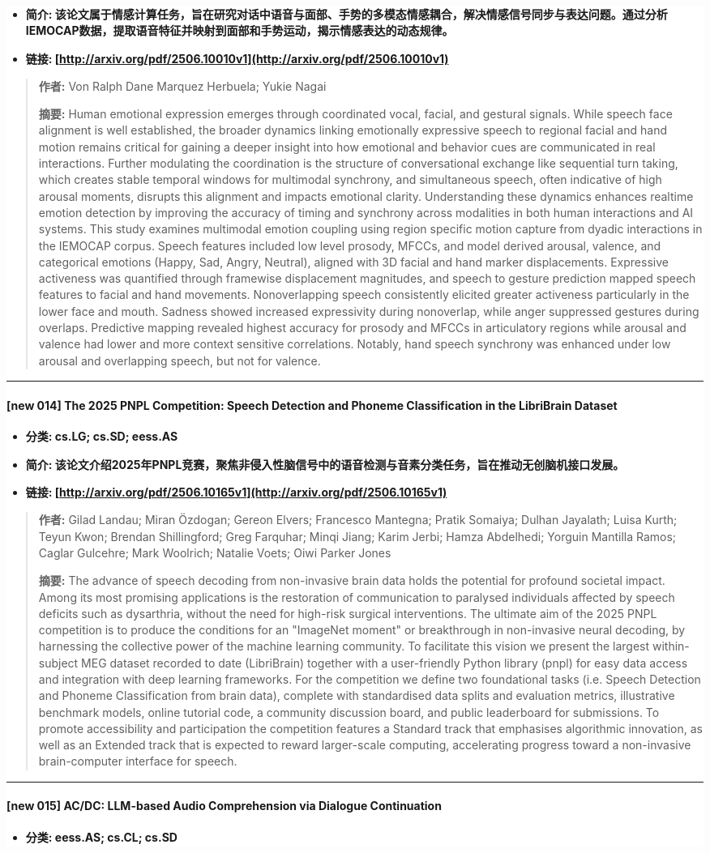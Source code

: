 - **简介: 该论文属于情感计算任务，旨在研究对话中语音与面部、手势的多模态情感耦合，解决情感信号同步与表达问题。通过分析IEMOCAP数据，提取语音特征并映射到面部和手势运动，揭示情感表达的动态规律。**

- **链接: [http://arxiv.org/pdf/2506.10010v1](http://arxiv.org/pdf/2506.10010v1)**

> **作者:** Von Ralph Dane Marquez Herbuela; Yukie Nagai
>
> **摘要:** Human emotional expression emerges through coordinated vocal, facial, and gestural signals. While speech face alignment is well established, the broader dynamics linking emotionally expressive speech to regional facial and hand motion remains critical for gaining a deeper insight into how emotional and behavior cues are communicated in real interactions. Further modulating the coordination is the structure of conversational exchange like sequential turn taking, which creates stable temporal windows for multimodal synchrony, and simultaneous speech, often indicative of high arousal moments, disrupts this alignment and impacts emotional clarity. Understanding these dynamics enhances realtime emotion detection by improving the accuracy of timing and synchrony across modalities in both human interactions and AI systems. This study examines multimodal emotion coupling using region specific motion capture from dyadic interactions in the IEMOCAP corpus. Speech features included low level prosody, MFCCs, and model derived arousal, valence, and categorical emotions (Happy, Sad, Angry, Neutral), aligned with 3D facial and hand marker displacements. Expressive activeness was quantified through framewise displacement magnitudes, and speech to gesture prediction mapped speech features to facial and hand movements. Nonoverlapping speech consistently elicited greater activeness particularly in the lower face and mouth. Sadness showed increased expressivity during nonoverlap, while anger suppressed gestures during overlaps. Predictive mapping revealed highest accuracy for prosody and MFCCs in articulatory regions while arousal and valence had lower and more context sensitive correlations. Notably, hand speech synchrony was enhanced under low arousal and overlapping speech, but not for valence.
>
---
#### [new 014] The 2025 PNPL Competition: Speech Detection and Phoneme Classification in the LibriBrain Dataset
- **分类: cs.LG; cs.SD; eess.AS**

- **简介: 该论文介绍2025年PNPL竞赛，聚焦非侵入性脑信号中的语音检测与音素分类任务，旨在推动无创脑机接口发展。**

- **链接: [http://arxiv.org/pdf/2506.10165v1](http://arxiv.org/pdf/2506.10165v1)**

> **作者:** Gilad Landau; Miran Özdogan; Gereon Elvers; Francesco Mantegna; Pratik Somaiya; Dulhan Jayalath; Luisa Kurth; Teyun Kwon; Brendan Shillingford; Greg Farquhar; Minqi Jiang; Karim Jerbi; Hamza Abdelhedi; Yorguin Mantilla Ramos; Caglar Gulcehre; Mark Woolrich; Natalie Voets; Oiwi Parker Jones
>
> **摘要:** The advance of speech decoding from non-invasive brain data holds the potential for profound societal impact. Among its most promising applications is the restoration of communication to paralysed individuals affected by speech deficits such as dysarthria, without the need for high-risk surgical interventions. The ultimate aim of the 2025 PNPL competition is to produce the conditions for an "ImageNet moment" or breakthrough in non-invasive neural decoding, by harnessing the collective power of the machine learning community. To facilitate this vision we present the largest within-subject MEG dataset recorded to date (LibriBrain) together with a user-friendly Python library (pnpl) for easy data access and integration with deep learning frameworks. For the competition we define two foundational tasks (i.e. Speech Detection and Phoneme Classification from brain data), complete with standardised data splits and evaluation metrics, illustrative benchmark models, online tutorial code, a community discussion board, and public leaderboard for submissions. To promote accessibility and participation the competition features a Standard track that emphasises algorithmic innovation, as well as an Extended track that is expected to reward larger-scale computing, accelerating progress toward a non-invasive brain-computer interface for speech.
>
---
#### [new 015] AC/DC: LLM-based Audio Comprehension via Dialogue Continuation
- **分类: eess.AS; cs.CL; cs.SD**
